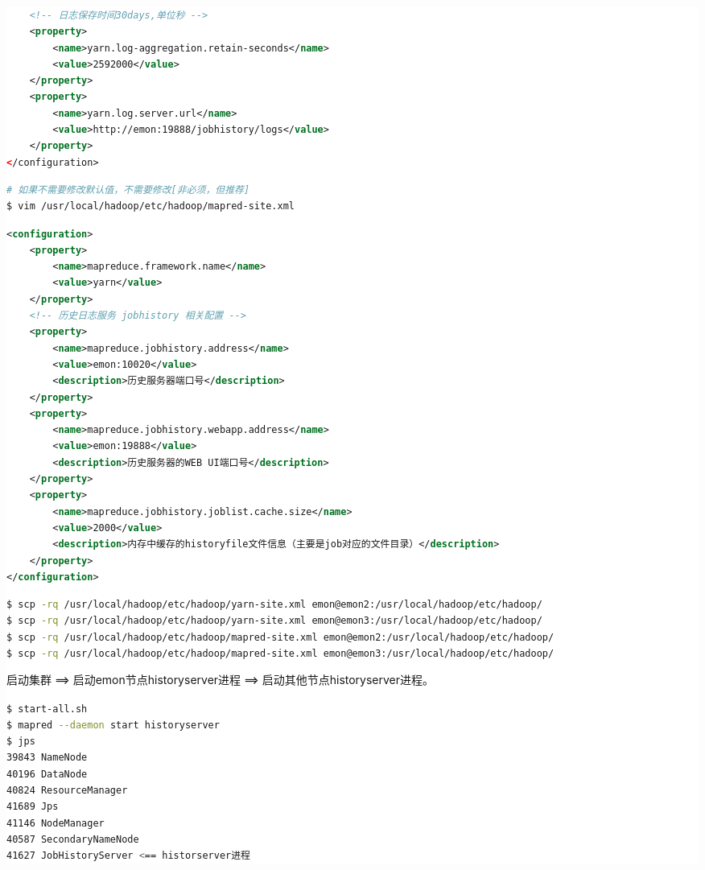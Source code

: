 ```xml
	<!-- 日志保存时间30days,单位秒 -->
	<property>
		<name>yarn.log-aggregation.retain-seconds</name>
		<value>2592000</value>
    </property>
    <property>
        <name>yarn.log.server.url</name>
        <value>http://emon:19888/jobhistory/logs</value>
    </property>
</configuration>
```

```bash
# 如果不需要修改默认值，不需要修改[非必须，但推荐]
$ vim /usr/local/hadoop/etc/hadoop/mapred-site.xml 
```

```xml
<configuration>
    <property>
        <name>mapreduce.framework.name</name>
        <value>yarn</value>
    </property>
    <!-- 历史日志服务 jobhistory 相关配置 -->
    <property>
        <name>mapreduce.jobhistory.address</name>
        <value>emon:10020</value>
        <description>历史服务器端口号</description>
    </property>
    <property>
        <name>mapreduce.jobhistory.webapp.address</name>
        <value>emon:19888</value>
        <description>历史服务器的WEB UI端口号</description>
    </property>
    <property>
    	<name>mapreduce.jobhistory.joblist.cache.size</name>
        <value>2000</value>
        <description>内存中缓存的historyfile文件信息（主要是job对应的文件目录）</description>
    </property>
</configuration>
```

```bash
$ scp -rq /usr/local/hadoop/etc/hadoop/yarn-site.xml emon@emon2:/usr/local/hadoop/etc/hadoop/
$ scp -rq /usr/local/hadoop/etc/hadoop/yarn-site.xml emon@emon3:/usr/local/hadoop/etc/hadoop/
$ scp -rq /usr/local/hadoop/etc/hadoop/mapred-site.xml emon@emon2:/usr/local/hadoop/etc/hadoop/
$ scp -rq /usr/local/hadoop/etc/hadoop/mapred-site.xml emon@emon3:/usr/local/hadoop/etc/hadoop/
```

启动集群 ==> 启动emon节点historyserver进程 ==> 启动其他节点historyserver进程。

```bash
$ start-all.sh 
$ mapred --daemon start historyserver
$ jps
39843 NameNode
40196 DataNode
40824 ResourceManager
41689 Jps
41146 NodeManager
40587 SecondaryNameNode
41627 JobHistoryServer <== historserver进程
```

